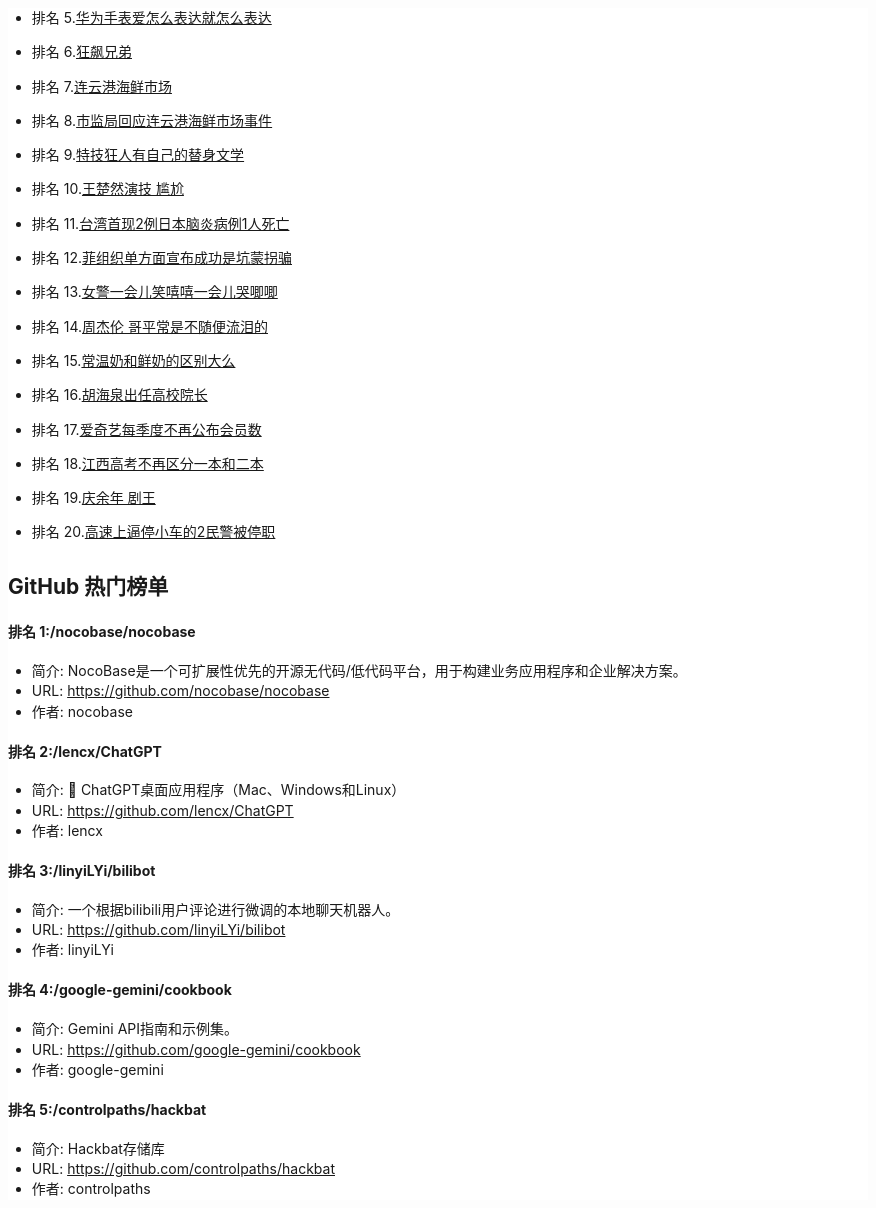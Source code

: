 - 排名 5.[华为手表爱怎么表达就怎么表达](https://s.weibo.com/weibo?q=华为手表爱怎么表达就怎么表达)

- 排名 6.[狂飙兄弟](https://s.weibo.com/weibo?q=狂飙兄弟)

- 排名 7.[连云港海鲜市场](https://s.weibo.com/weibo?q=连云港海鲜市场)

- 排名 8.[市监局回应连云港海鲜市场事件](https://s.weibo.com/weibo?q=市监局回应连云港海鲜市场事件)

- 排名 9.[特技狂人有自己的替身文学](https://s.weibo.com/weibo?q=特技狂人有自己的替身文学)

- 排名 10.[王楚然演技 尴尬](https://s.weibo.com/weibo?q=王楚然演技尴尬)

- 排名 11.[台湾首现2例日本脑炎病例1人死亡](https://s.weibo.com/weibo?q=台湾首现2例日本脑炎病例1人死亡)

- 排名 12.[菲组织单方面宣布成功是坑蒙拐骗](https://s.weibo.com/weibo?q=菲组织单方面宣布成功是坑蒙拐骗)

- 排名 13.[女警一会儿笑嘻嘻一会儿哭唧唧](https://s.weibo.com/weibo?q=女警一会儿笑嘻嘻一会儿哭唧唧)

- 排名 14.[周杰伦 哥平常是不随便流泪的](https://s.weibo.com/weibo?q=周杰伦哥平常是不随便流泪的)

- 排名 15.[常温奶和鲜奶的区别大么](https://s.weibo.com/weibo?q=常温奶和鲜奶的区别大么)

- 排名 16.[胡海泉出任高校院长](https://s.weibo.com/weibo?q=胡海泉出任高校院长)

- 排名 17.[爱奇艺每季度不再公布会员数](https://s.weibo.com/weibo?q=爱奇艺每季度不再公布会员数)

- 排名 18.[江西高考不再区分一本和二本](https://s.weibo.com/weibo?q=江西高考不再区分一本和二本)

- 排名 19.[庆余年 剧王](https://s.weibo.com/weibo?q=庆余年剧王)

- 排名 20.[高速上逼停小车的2民警被停职](https://s.weibo.com/weibo?q=高速上逼停小车的2民警被停职)
## GitHub 热门榜单

#### 排名 1:/nocobase/nocobase
- 简介: NocoBase是一个可扩展性优先的开源无代码/低代码平台，用于构建业务应用程序和企业解决方案。
- URL: https://github.com/nocobase/nocobase
- 作者: nocobase 

#### 排名 2:/lencx/ChatGPT
- 简介: 🔮 ChatGPT桌面应用程序（Mac、Windows和Linux）
- URL: https://github.com/lencx/ChatGPT
- 作者: lencx 

#### 排名 3:/linyiLYi/bilibot
- 简介: 一个根据bilibili用户评论进行微调的本地聊天机器人。
- URL: https://github.com/linyiLYi/bilibot
- 作者: linyiLYi 

#### 排名 4:/google-gemini/cookbook
- 简介: Gemini API指南和示例集。
- URL: https://github.com/google-gemini/cookbook
- 作者: google-gemini 

#### 排名 5:/controlpaths/hackbat
- 简介: Hackbat存储库
- URL: https://github.com/controlpaths/hackbat
- 作者: controlpaths 

